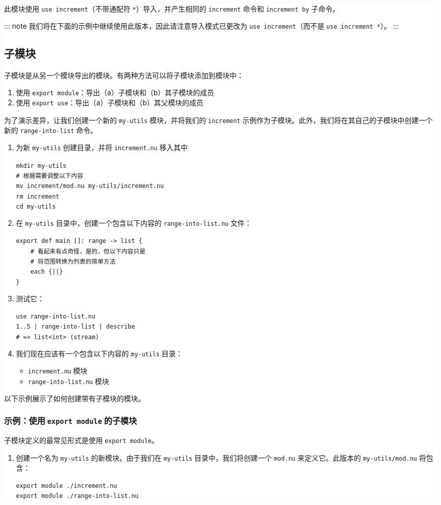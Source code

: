 此模块使用 `use increment`（不带通配符 `*`）导入，并产生相同的 `increment` 命令和 `increment by` 子命令。

::: note
我们将在下面的示例中继续使用此版本，因此请注意导入模式已更改为 `use increment`（而不是 `use increment *`）。
:::

## 子模块

子模块是从另一个模块导出的模块。有两种方法可以将子模块添加到模块中：

1. 使用 `export module`：导出（a）子模块和（b）其子模块的成员
2. 使用 `export use`：导出（a）子模块和（b）其父模块的成员

为了演示差异，让我们创建一个新的 `my-utils` 模块，并将我们的 `increment` 示例作为子模块。此外，我们将在其自己的子模块中创建一个新的 `range-into-list` 命令。

1. 为新 `my-utils` 创建目录，并将 `increment.nu` 移入其中

   ```nu
   mkdir my-utils
   # 根据需要调整以下内容
   mv increment/mod.nu my-utils/increment.nu
   rm increment
   cd my-utils
   ```

2. 在 `my-utils` 目录中，创建一个包含以下内容的 `range-into-list.nu` 文件：

   ```nu
   export def main []: range -> list {
       # 看起来有点奇怪，是的，但以下内容只是
       # 将范围转换为列表的简单方法
       each {||}
   }
   ```

3. 测试它：

   ```nu
   use range-into-list.nu
   1..5 | range-into-list | describe
   # => list<int> (stream)
   ```

4. 我们现在应该有一个包含以下内容的 `my-utils` 目录：

   - `increment.nu` 模块
   - `range-into-list.nu` 模块

以下示例展示了如何创建带有子模块的模块。

### 示例：使用 `export module` 的子模块

子模块定义的最常见形式是使用 `export module`。

1. 创建一个名为 `my-utils` 的新模块。由于我们在 `my-utils` 目录中，我们将创建一个 `mod.nu` 来定义它。此版本的 `my-utils/mod.nu` 将包含：

   ```nu
   export module ./increment.nu
   export module ./range-into-list.nu
   ```
